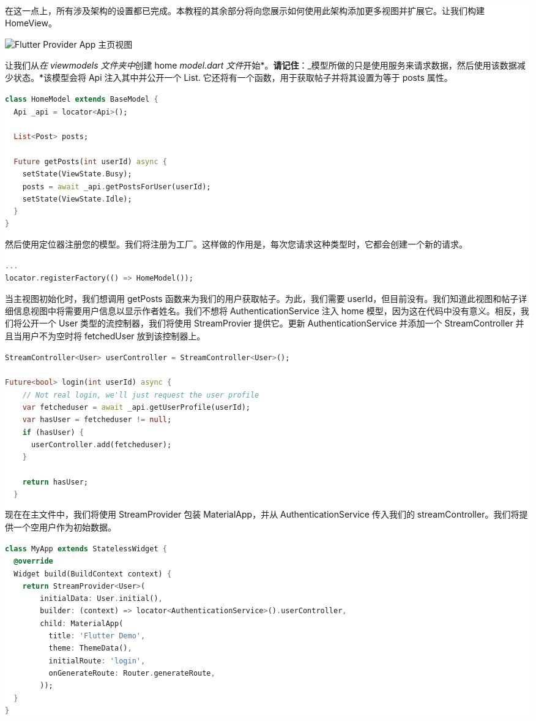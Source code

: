 在这一点上，所有涉及架构的设置都已完成。本教程的其余部分将向您展示如何使用此架构添加更多视图并扩展它。让我们构建 HomeView。

![Flutter Provider App 主页视图](https://www.filledstacks.com/assets/static/010-home.df42093.a684b3265175c998769e310496fcd544.jpg)

让我们从*在 viewmodels 文件夹中*创建 home *model.dart 文件*开始*。****请记住****：_模型所做的只是使用服务来请求数据，然后使用该数据减少状态。*该模型会将 Api 注入其中并公开一个 List. 它还将有一个函数，用于获取帖子并将其设置为等于 posts 属性。

```dart
class HomeModel extends BaseModel {
  Api _api = locator<Api>();

  List<Post> posts;

  Future getPosts(int userId) async {
    setState(ViewState.Busy);
    posts = await _api.getPostsForUser(userId);
    setState(ViewState.Idle);
  }
}
```

然后使用定位器注册您的模型。我们将注册为工厂。这样做的作用是，每次您请求这种类型时，它都会创建一个新的请求。

```dart
...
locator.registerFactory(() => HomeModel());
```

当主视图初始化时，我们想调用 getPosts 函数来为我们的用户获取帖子。为此，我们需要 userId，但目前没有。我们知道此视图和帖子详细信息视图中将需要用户信息以显示作者姓名。我们不想将 AuthenticationService 注入 home 模型，因为这在代码中没有意义。相反，我们将公开一个 User 类型的流控制器，我们将使用 StreamProvier 提供它。更新 AuthenticationService 并添加一个 StreamController 并且当用户不为空时将 fetchedUser 放到该控制器上。

```dart
StreamController<User> userController = StreamController<User>();

Future<bool> login(int userId) async {
    // Not real login, we'll just request the user profile
    var fetcheduser = await _api.getUserProfile(userId);
    var hasUser = fetcheduser != null;
    if (hasUser) {
      userController.add(fetcheduser);
    }

    return hasUser;
  }
```

现在在主文件中，我们将使用 StreamProvider 包装 MaterialApp，并从 AuthenticationService 传入我们的 streamController。我们将提供一个空用户作为初始数据。

```dart
class MyApp extends StatelessWidget {
  @override
  Widget build(BuildContext context) {
    return StreamProvider<User>(
        initialData: User.initial(),
        builder: (context) => locator<AuthenticationService>().userController,
        child: MaterialApp(
          title: 'Flutter Demo',
          theme: ThemeData(),
          initialRoute: 'login',
          onGenerateRoute: Router.generateRoute,
        ));
  }
}
```
